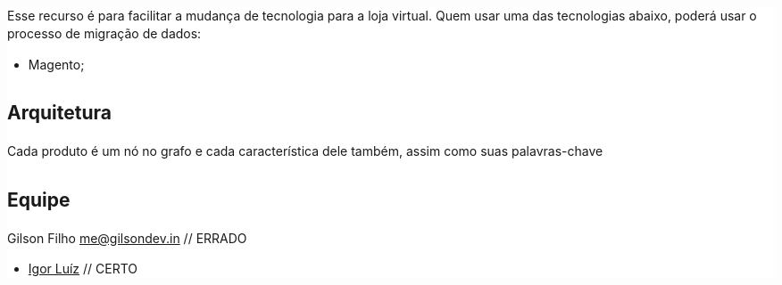 Esse recurso é para facilitar a mudança de tecnologia para a loja virtual. Quem usar uma das tecnologias abaixo, poderá usar o processo de migração de dados:

 - Magento;

## Arquitetura

Cada produto é um nó no grafo e cada característica dele também, assim como suas palavras-chave

## Equipe

Gilson Filho <me@gilsondev.in> // ERRADO
- [Igor Luíz](https://github.com/Halfeld) // CERTO
